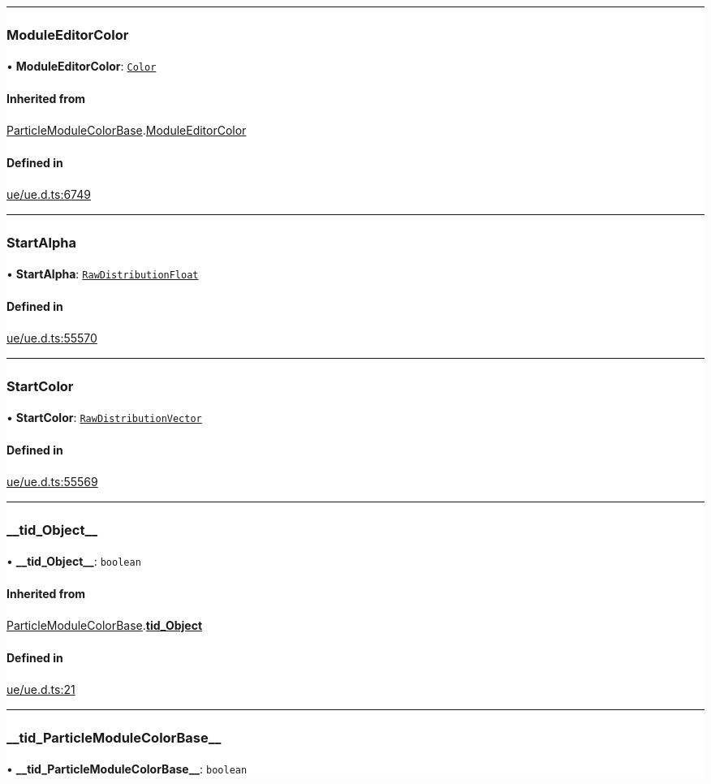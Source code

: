 ___

### ModuleEditorColor

• **ModuleEditorColor**: [`Color`](ue_ue_s.Color.md)

#### Inherited from

[ParticleModuleColorBase](ue_ue.ParticleModuleColorBase.md).[ModuleEditorColor](ue_ue.ParticleModuleColorBase.md#moduleeditorcolor)

#### Defined in

[ue/ue.d.ts:6749](https://github.com/YugMetaverse/yug_typings/blob/25cad34/ue/ue.d.ts#L6749)

___

### StartAlpha

• **StartAlpha**: [`RawDistributionFloat`](ue_ue.RawDistributionFloat.md)

#### Defined in

[ue/ue.d.ts:55570](https://github.com/YugMetaverse/yug_typings/blob/25cad34/ue/ue.d.ts#L55570)

___

### StartColor

• **StartColor**: [`RawDistributionVector`](ue_ue.RawDistributionVector.md)

#### Defined in

[ue/ue.d.ts:55569](https://github.com/YugMetaverse/yug_typings/blob/25cad34/ue/ue.d.ts#L55569)

___

### \_\_tid\_Object\_\_

• **\_\_tid\_Object\_\_**: `boolean`

#### Inherited from

[ParticleModuleColorBase](ue_ue.ParticleModuleColorBase.md).[__tid_Object__](ue_ue.ParticleModuleColorBase.md#__tid_object__)

#### Defined in

[ue/ue.d.ts:21](https://github.com/YugMetaverse/yug_typings/blob/25cad34/ue/ue.d.ts#L21)

___

### \_\_tid\_ParticleModuleColorBase\_\_

• **\_\_tid\_ParticleModuleColorBase\_\_**: `boolean`
